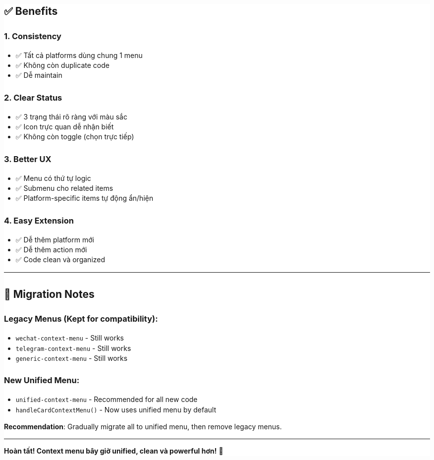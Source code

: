 ## ✅ Benefits

### 1. **Consistency**
- ✅ Tất cả platforms dùng chung 1 menu
- ✅ Không còn duplicate code
- ✅ Dễ maintain

### 2. **Clear Status**
- ✅ 3 trạng thái rõ ràng với màu sắc
- ✅ Icon trực quan dễ nhận biết
- ✅ Không còn toggle (chọn trực tiếp)

### 3. **Better UX**
- ✅ Menu có thứ tự logic
- ✅ Submenu cho related items
- ✅ Platform-specific items tự động ẩn/hiện

### 4. **Easy Extension**
- ✅ Dễ thêm platform mới
- ✅ Dễ thêm action mới
- ✅ Code clean và organized

---

## 🚀 Migration Notes

### Legacy Menus (Kept for compatibility):
- `wechat-context-menu` - Still works
- `telegram-context-menu` - Still works
- `generic-context-menu` - Still works

### New Unified Menu:
- `unified-context-menu` - Recommended for all new code
- `handleCardContextMenu()` - Now uses unified menu by default

**Recommendation**: Gradually migrate all to unified menu, then remove legacy menus.

---

**Hoàn tất! Context menu bây giờ unified, clean và powerful hơn!** 🎉

